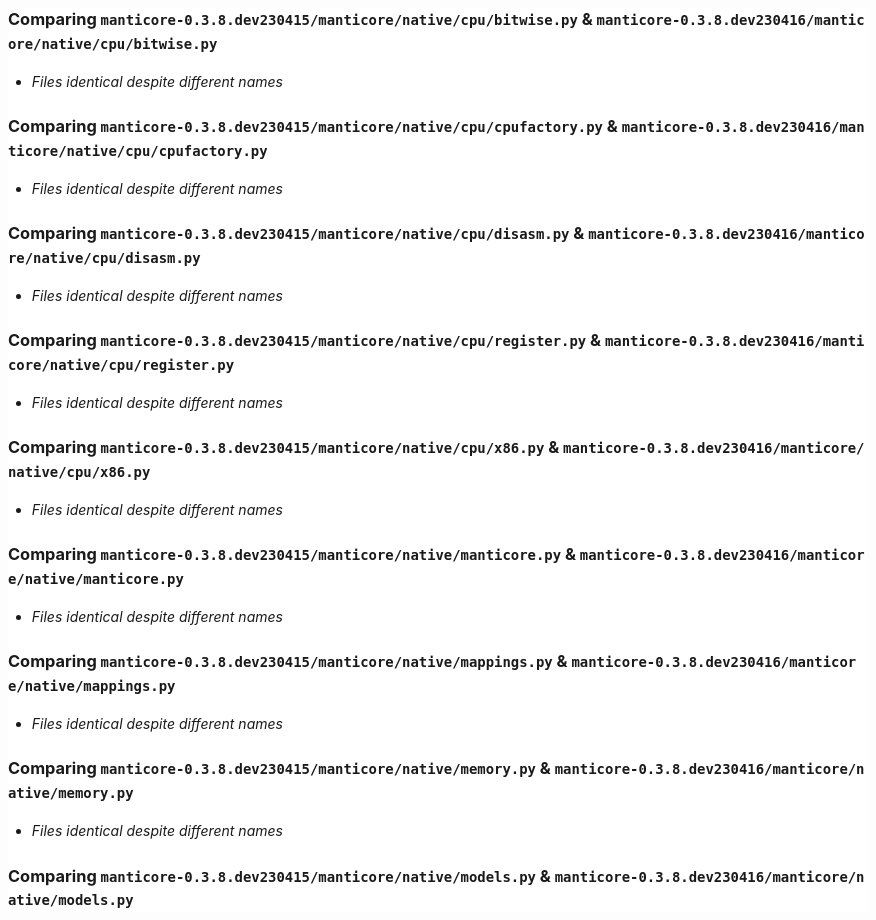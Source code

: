 ### Comparing `manticore-0.3.8.dev230415/manticore/native/cpu/bitwise.py` & `manticore-0.3.8.dev230416/manticore/native/cpu/bitwise.py`

 * *Files identical despite different names*

### Comparing `manticore-0.3.8.dev230415/manticore/native/cpu/cpufactory.py` & `manticore-0.3.8.dev230416/manticore/native/cpu/cpufactory.py`

 * *Files identical despite different names*

### Comparing `manticore-0.3.8.dev230415/manticore/native/cpu/disasm.py` & `manticore-0.3.8.dev230416/manticore/native/cpu/disasm.py`

 * *Files identical despite different names*

### Comparing `manticore-0.3.8.dev230415/manticore/native/cpu/register.py` & `manticore-0.3.8.dev230416/manticore/native/cpu/register.py`

 * *Files identical despite different names*

### Comparing `manticore-0.3.8.dev230415/manticore/native/cpu/x86.py` & `manticore-0.3.8.dev230416/manticore/native/cpu/x86.py`

 * *Files identical despite different names*

### Comparing `manticore-0.3.8.dev230415/manticore/native/manticore.py` & `manticore-0.3.8.dev230416/manticore/native/manticore.py`

 * *Files identical despite different names*

### Comparing `manticore-0.3.8.dev230415/manticore/native/mappings.py` & `manticore-0.3.8.dev230416/manticore/native/mappings.py`

 * *Files identical despite different names*

### Comparing `manticore-0.3.8.dev230415/manticore/native/memory.py` & `manticore-0.3.8.dev230416/manticore/native/memory.py`

 * *Files identical despite different names*

### Comparing `manticore-0.3.8.dev230415/manticore/native/models.py` & `manticore-0.3.8.dev230416/manticore/native/models.py`
